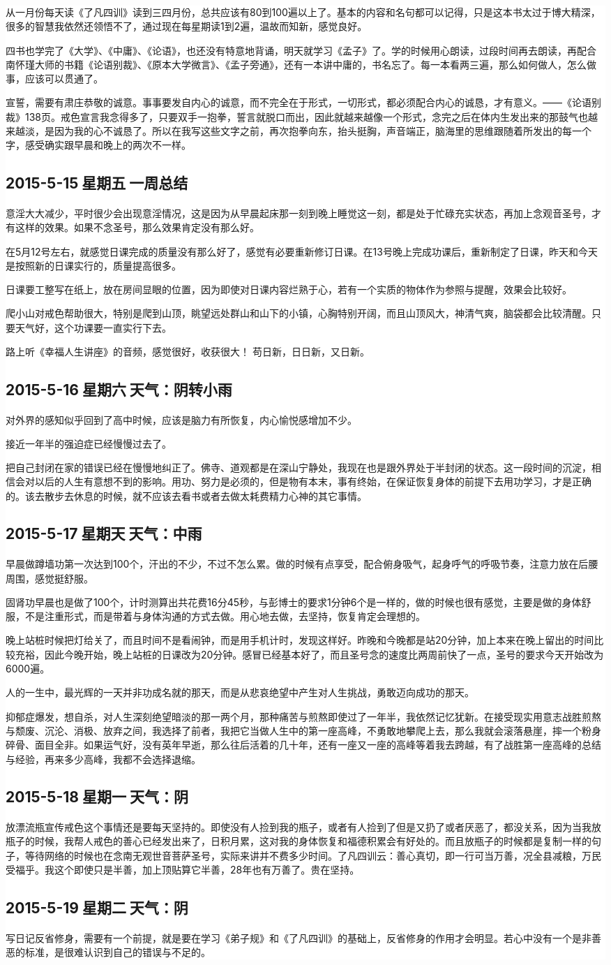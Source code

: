 从一月份每天读《了凡四训》读到三四月份，总共应该有80到100遍以上了。基本的内容和名句都可以记得，只是这本书太过于博大精深，很多的智慧我依然还领悟不了，通过现在每星期读1到2遍，温故而知新，感觉良好。

四书也学完了《大学》、《中庸》、《论语》，也还没有特意地背诵，明天就学习《孟子》了。学的时候用心朗读，过段时间再去朗读，再配合南怀瑾大师的书籍《论语别裁》、《原本大学微言》、《孟子旁通》，还有一本讲中庸的，书名忘了。每一本看两三遍，那么如何做人，怎么做事，应该可以贯通了。

宣誓，需要有肃庄恭敬的诚意。事事要发自内心的诚意，而不完全在于形式，一切形式，都必须配合内心的诚恳，才有意义。——《论语别裁》138页。戒色宣言我念得多了，只要双手一抱拳，誓言就脱口而出，因此就越来越像一个形式，念完之后在体内生发出来的那鼓气也越来越淡，是因为我的心不诚恳了。所以在我写这些文字之前，再次抱拳向东，抬头挺胸，声音端正，脑海里的思维跟随着所发出的每一个字，感受确实跟早晨和晚上的两次不一样。

## 2015-5-15   星期五   一周总结
 
 意淫大大减少，平时很少会出现意淫情况，这是因为从早晨起床那一刻到晚上睡觉这一刻，都是处于忙碌充实状态，再加上念观音圣号，才有这样的效果。如果不念圣号，那么效果肯定没有那么好。

在5月12号左右，就感觉日课完成的质量没有那么好了，感觉有必要重新修订日课。在13号晚上完成功课后，重新制定了日课，昨天和今天是按照新的日课实行的，质量提高很多。

日课要工整写在纸上，放在房间显眼的位置，因为即使对日课内容烂熟于心，若有一个实质的物体作为参照与提醒，效果会比较好。

爬小山对戒色帮助很大，特别是爬到山顶，眺望远处群山和山下的小镇，心胸特别开阔，而且山顶风大，神清气爽，脑袋都会比较清醒。只要天气好，这个功课要一直实行下去。

路上听《幸福人生讲座》的音频，感觉很好，收获很大！
苟日新，日日新，又日新。

## 2015-5-16   星期六     天气：阴转小雨
对外界的感知似乎回到了高中时候，应该是脑力有所恢复，内心愉悦感增加不少。

接近一年半的强迫症已经慢慢过去了。


把自己封闭在家的错误已经在慢慢地纠正了。佛寺、道观都是在深山宁静处，我现在也是跟外界处于半封闭的状态。这一段时间的沉淀，相信会对以后的人生有意想不到的影响。用功、努力是必须的，但是物有本末，事有终始，在保证恢复身体的前提下去用功学习，才是正确的。该去散步去休息的时候，就不应该去看书或者去做太耗费精力心神的其它事情。
## 2015-5-17   星期天     天气：中雨
早晨做蹲墙功第一次达到100个，汗出的不少，不过不怎么累。做的时候有点享受，配合俯身吸气，起身呼气的呼吸节奏，注意力放在后腰周围，感觉挺舒服。

固肾功早晨也是做了100个，计时测算出共花费16分45秒，与彭博士的要求1分钟6个是一样的，做的时候也很有感觉，主要是做的身体舒服，不是注重形式，而是带着与身体沟通的方式去做。用心地去做，去坚持，恢复肯定会理想的。

晚上站桩时候把灯给关了，而且时间不是看闹钟，而是用手机计时，发现这样好。昨晚和今晚都是站20分钟，加上本来在晚上留出的时间比较充裕，因此今晚开始，晚上站桩的日课改为20分钟。感冒已经基本好了，而且圣号念的速度比两周前快了一点，圣号的要求今天开始改为6000遍。

人的一生中，最光辉的一天并非功成名就的那天，而是从悲哀绝望中产生对人生挑战，勇敢迈向成功的那天。

抑郁症爆发，想自杀，对人生深刻绝望暗淡的那一两个月，那种痛苦与煎熬即使过了一年半，我依然记忆犹新。在接受现实用意志战胜煎熬与颓废、沉沦、消极、放弃之间，我选择了前者，我把它当做人生中的第一座高峰，不勇敢地攀爬上去，那么我就会滚落悬崖，摔一个粉身碎骨、面目全非。如果运气好，没有英年早逝，那么往后活着的几十年，还有一座又一座的高峰等着我去跨越，有了战胜第一座高峰的总结与经验，再来多少高峰，我都不会选择退缩。

## 2015-5-18   星期一     天气：阴
 放漂流瓶宣传戒色这个事情还是要每天坚持的。即使没有人捡到我的瓶子，或者有人捡到了但是又扔了或者厌恶了，都没关系，因为当我放瓶子的时候，我帮人戒色的善心已经发出来了，日积月累，这对我的身体恢复和福德积累会有好处的。而且放瓶子的时候都是复制一样的句子，等待网络的时候也在念南无观世音菩萨圣号，实际来讲并不费多少时间。了凡四训云：善心真切，即一行可当万善，况全县减粮，万民受福乎。我这个即使只是半善，加上顶贴算它半善，28年也有万善了。贵在坚持。 

 ## 2015-5-19   星期二     天气：阴
写日记反省修身，需要有一个前提，就是要在学习《弟子规》和《了凡四训》的基础上，反省修身的作用才会明显。若心中没有一个是非善恶的标准，是很难认识到自己的错误与不足的。
